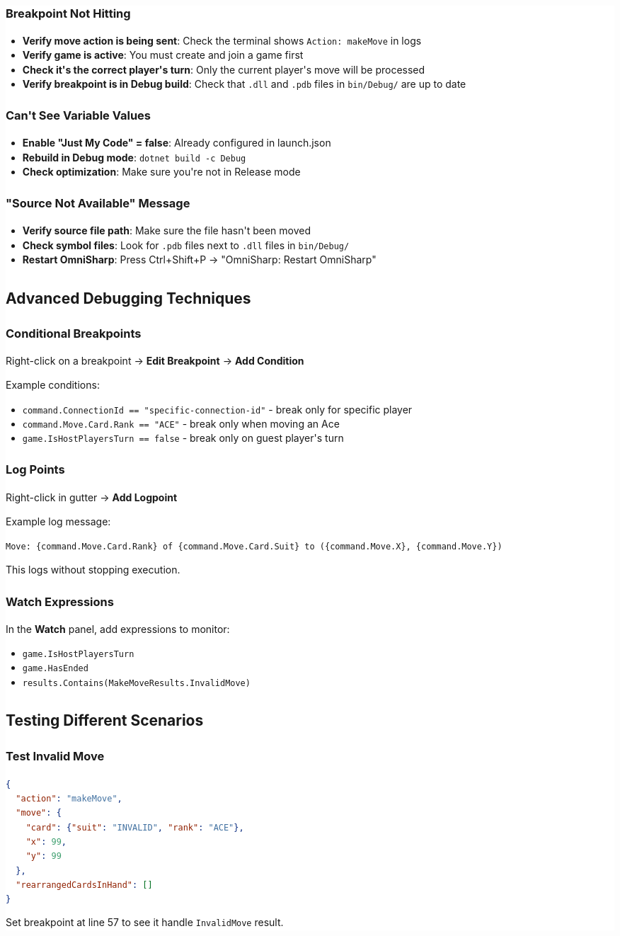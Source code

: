 ### Breakpoint Not Hitting
- **Verify move action is being sent**: Check the terminal shows `Action: makeMove` in logs
- **Verify game is active**: You must create and join a game first
- **Check it's the correct player's turn**: Only the current player's move will be processed
- **Verify breakpoint is in Debug build**: Check that `.dll` and `.pdb` files in `bin/Debug/` are up to date

### Can't See Variable Values
- **Enable "Just My Code" = false**: Already configured in launch.json
- **Rebuild in Debug mode**: `dotnet build -c Debug`
- **Check optimization**: Make sure you're not in Release mode

### "Source Not Available" Message
- **Verify source file path**: Make sure the file hasn't been moved
- **Check symbol files**: Look for `.pdb` files next to `.dll` files in `bin/Debug/`
- **Restart OmniSharp**: Press Ctrl+Shift+P → "OmniSharp: Restart OmniSharp"

## Advanced Debugging Techniques

### Conditional Breakpoints
Right-click on a breakpoint → **Edit Breakpoint** → **Add Condition**

Example conditions:
- `command.ConnectionId == "specific-connection-id"` - break only for specific player
- `command.Move.Card.Rank == "ACE"` - break only when moving an Ace
- `game.IsHostPlayersTurn == false` - break only on guest player's turn

### Log Points
Right-click in gutter → **Add Logpoint**

Example log message:
```
Move: {command.Move.Card.Rank} of {command.Move.Card.Suit} to ({command.Move.X}, {command.Move.Y})
```

This logs without stopping execution.

### Watch Expressions
In the **Watch** panel, add expressions to monitor:
- `game.IsHostPlayersTurn`
- `game.HasEnded`
- `results.Contains(MakeMoveResults.InvalidMove)`

## Testing Different Scenarios

### Test Invalid Move
```json
{
  "action": "makeMove",
  "move": {
    "card": {"suit": "INVALID", "rank": "ACE"},
    "x": 99,
    "y": 99
  },
  "rearrangedCardsInHand": []
}
```
Set breakpoint at line 57 to see it handle `InvalidMove` result.
